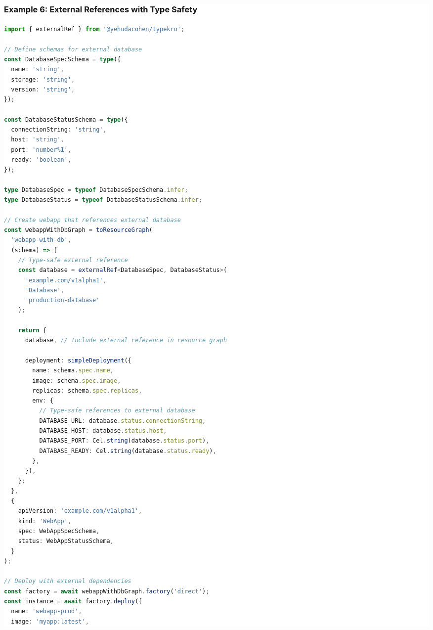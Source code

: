 ### Example 6: External References with Type Safety

```typescript
import { externalRef } from '@yehudacohen/typekro';

// Define schemas for external database
const DatabaseSpecSchema = type({
  name: 'string',
  storage: 'string',
  version: 'string',
});

const DatabaseStatusSchema = type({
  connectionString: 'string',
  host: 'string',
  port: 'number%1',
  ready: 'boolean',
});

type DatabaseSpec = typeof DatabaseSpecSchema.infer;
type DatabaseStatus = typeof DatabaseStatusSchema.infer;

// Create webapp that references external database
const webappWithDbGraph = toResourceGraph(
  'webapp-with-db',
  (schema) => {
    // Type-safe external reference
    const database = externalRef<DatabaseSpec, DatabaseStatus>(
      'example.com/v1alpha1',
      'Database',
      'production-database'
    );

    return {
      database, // Include external reference in resource graph

      deployment: simpleDeployment({
        name: schema.spec.name,
        image: schema.spec.image,
        replicas: schema.spec.replicas,
        env: {
          // Type-safe references to external database
          DATABASE_URL: database.status.connectionString,
          DATABASE_HOST: database.status.host,
          DATABASE_PORT: Cel.string(database.status.port),
          DATABASE_READY: Cel.string(database.status.ready),
        },
      }),
    };
  },
  {
    apiVersion: 'example.com/v1alpha1',
    kind: 'WebApp',
    spec: WebAppSpecSchema,
    status: WebAppStatusSchema,
  }
);

// Deploy with external dependencies
const factory = await webappWithDbGraph.factory('direct');
const instance = await factory.deploy({
  name: 'webapp-prod',
  image: 'myapp:latest',
```